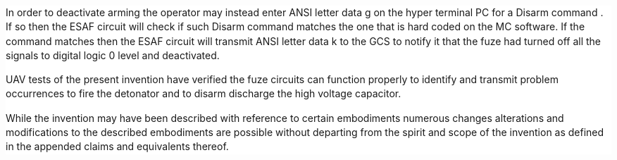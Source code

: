 In order to deactivate arming the operator may instead enter ANSI letter data g on the hyper terminal PC for a Disarm command . If so then the ESAF circuit will check if such Disarm command matches the one that is hard coded on the MC software. If the command matches then the ESAF circuit will transmit ANSI letter data k to the GCS to notify it that the fuze had turned off all the signals to digital logic 0 level and deactivated.

UAV tests of the present invention have verified the fuze circuits can function properly to identify and transmit problem occurrences to fire the detonator and to disarm discharge the high voltage capacitor.

While the invention may have been described with reference to certain embodiments numerous changes alterations and modifications to the described embodiments are possible without departing from the spirit and scope of the invention as defined in the appended claims and equivalents thereof.

